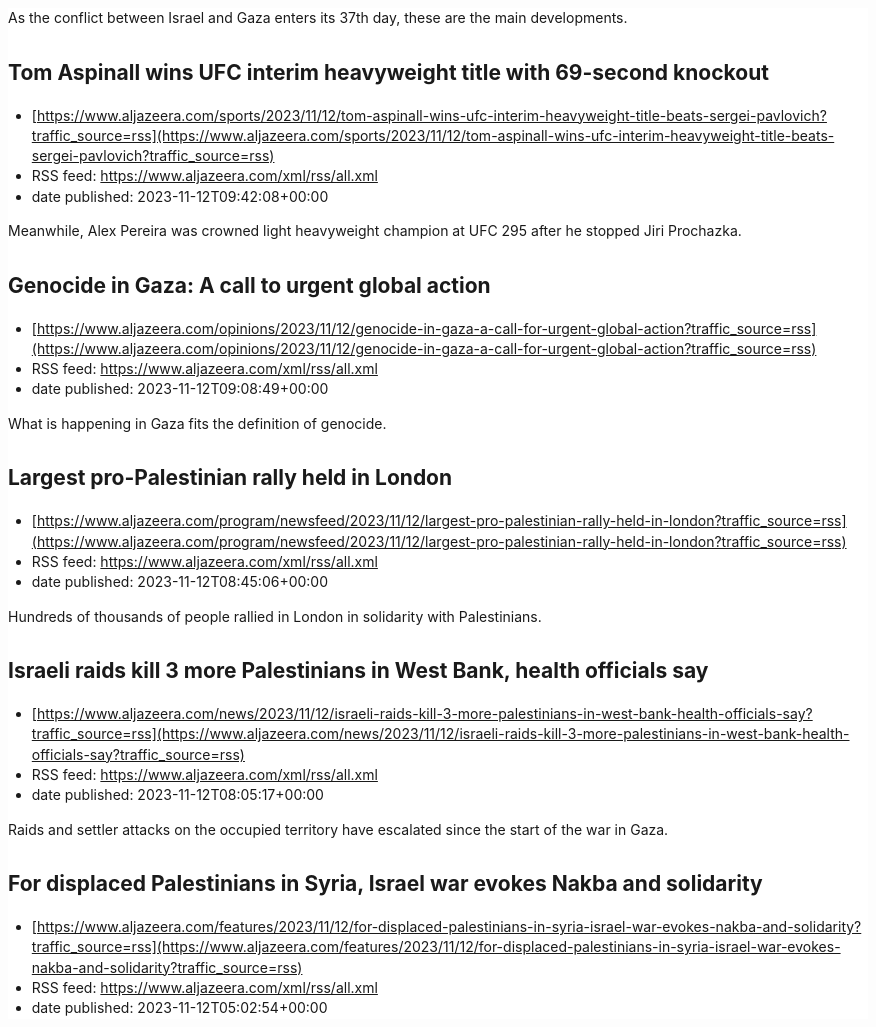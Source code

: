 As the conflict between Israel and Gaza enters its 37th day, these are the main developments.

## Tom Aspinall wins UFC interim heavyweight title with 69-second knockout
 - [https://www.aljazeera.com/sports/2023/11/12/tom-aspinall-wins-ufc-interim-heavyweight-title-beats-sergei-pavlovich?traffic_source=rss](https://www.aljazeera.com/sports/2023/11/12/tom-aspinall-wins-ufc-interim-heavyweight-title-beats-sergei-pavlovich?traffic_source=rss)
 - RSS feed: https://www.aljazeera.com/xml/rss/all.xml
 - date published: 2023-11-12T09:42:08+00:00

Meanwhile, Alex Pereira was crowned light heavyweight champion at UFC 295 after he stopped Jiri Prochazka.

## Genocide in Gaza: A call to urgent global action
 - [https://www.aljazeera.com/opinions/2023/11/12/genocide-in-gaza-a-call-for-urgent-global-action?traffic_source=rss](https://www.aljazeera.com/opinions/2023/11/12/genocide-in-gaza-a-call-for-urgent-global-action?traffic_source=rss)
 - RSS feed: https://www.aljazeera.com/xml/rss/all.xml
 - date published: 2023-11-12T09:08:49+00:00

What is happening in Gaza fits the definition of genocide.

## Largest pro-Palestinian rally held in London
 - [https://www.aljazeera.com/program/newsfeed/2023/11/12/largest-pro-palestinian-rally-held-in-london?traffic_source=rss](https://www.aljazeera.com/program/newsfeed/2023/11/12/largest-pro-palestinian-rally-held-in-london?traffic_source=rss)
 - RSS feed: https://www.aljazeera.com/xml/rss/all.xml
 - date published: 2023-11-12T08:45:06+00:00

Hundreds of thousands of people rallied in London in solidarity with Palestinians.

## Israeli raids kill 3 more Palestinians in West Bank, health officials say
 - [https://www.aljazeera.com/news/2023/11/12/israeli-raids-kill-3-more-palestinians-in-west-bank-health-officials-say?traffic_source=rss](https://www.aljazeera.com/news/2023/11/12/israeli-raids-kill-3-more-palestinians-in-west-bank-health-officials-say?traffic_source=rss)
 - RSS feed: https://www.aljazeera.com/xml/rss/all.xml
 - date published: 2023-11-12T08:05:17+00:00

Raids and settler attacks on the occupied territory have escalated since the start of the war in Gaza.

## For displaced Palestinians in Syria, Israel war evokes Nakba and solidarity
 - [https://www.aljazeera.com/features/2023/11/12/for-displaced-palestinians-in-syria-israel-war-evokes-nakba-and-solidarity?traffic_source=rss](https://www.aljazeera.com/features/2023/11/12/for-displaced-palestinians-in-syria-israel-war-evokes-nakba-and-solidarity?traffic_source=rss)
 - RSS feed: https://www.aljazeera.com/xml/rss/all.xml
 - date published: 2023-11-12T05:02:54+00:00
